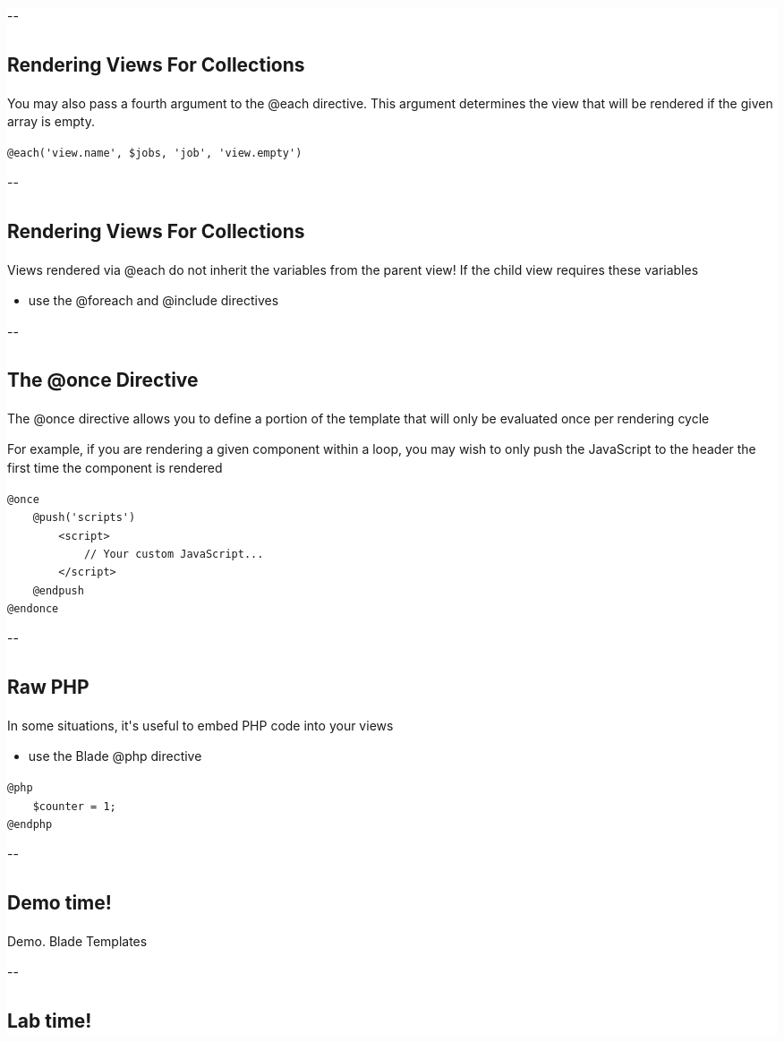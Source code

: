 --
## Rendering Views For Collections
You may also pass a fourth argument to the @each directive. This argument determines the view that will be rendered if the given array is empty.

```
@each('view.name', $jobs, 'job', 'view.empty')
```

--
## Rendering Views For Collections
Views rendered via @each do not inherit the variables from the parent view!
If the child view requires these variables
- use the @foreach and @include directives


--
## The @once Directive
The @once directive allows you to define a portion of the template that will only be evaluated once per rendering cycle

For example, if you are rendering a given component within a loop, you may wish to only push the JavaScript to the header the first time the component is rendered

```
@once
    @push('scripts')
        <script>
            // Your custom JavaScript...
        </script>
    @endpush
@endonce
```

--
## Raw PHP
In some situations, it's useful to embed PHP code into your views
- use the Blade @php directive 
```
@php
    $counter = 1;
@endphp
```

--
 

## Demo time!
Demo. Blade Templates 

--
 

## Lab time!
